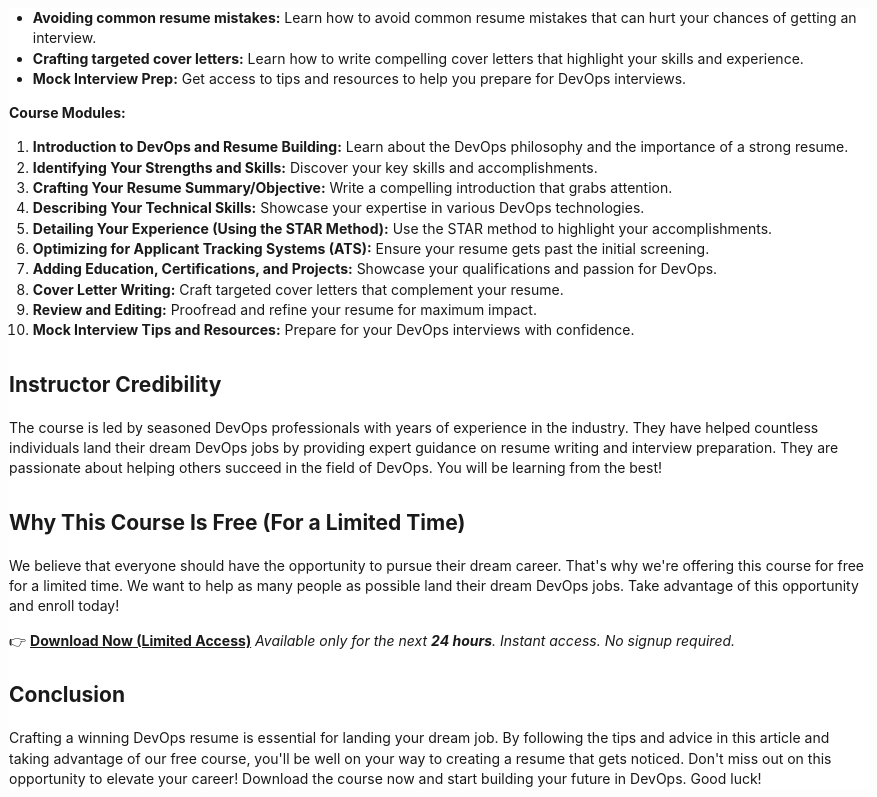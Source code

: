 *   **Avoiding common resume mistakes:** Learn how to avoid common resume mistakes that can hurt your chances of getting an interview.
*   **Crafting targeted cover letters:** Learn how to write compelling cover letters that highlight your skills and experience.
*   **Mock Interview Prep:** Get access to tips and resources to help you prepare for DevOps interviews.

**Course Modules:**

1.  **Introduction to DevOps and Resume Building:** Learn about the DevOps philosophy and the importance of a strong resume.
2.  **Identifying Your Strengths and Skills:** Discover your key skills and accomplishments.
3.  **Crafting Your Resume Summary/Objective:** Write a compelling introduction that grabs attention.
4.  **Describing Your Technical Skills:** Showcase your expertise in various DevOps technologies.
5.  **Detailing Your Experience (Using the STAR Method):** Use the STAR method to highlight your accomplishments.
6.  **Optimizing for Applicant Tracking Systems (ATS):** Ensure your resume gets past the initial screening.
7.  **Adding Education, Certifications, and Projects:** Showcase your qualifications and passion for DevOps.
8.  **Cover Letter Writing:** Craft targeted cover letters that complement your resume.
9.  **Review and Editing:** Proofread and refine your resume for maximum impact.
10. **Mock Interview Tips and Resources:** Prepare for your DevOps interviews with confidence.

## Instructor Credibility

The course is led by seasoned DevOps professionals with years of experience in the industry. They have helped countless individuals land their dream DevOps jobs by providing expert guidance on resume writing and interview preparation. They are passionate about helping others succeed in the field of DevOps. You will be learning from the best!

## Why This Course Is Free (For a Limited Time)

We believe that everyone should have the opportunity to pursue their dream career. That's why we're offering this course for free for a limited time. We want to help as many people as possible land their dream DevOps jobs. Take advantage of this opportunity and enroll today!

👉 [**Download Now (Limited Access)**](https://udemywork.com/devops-resumes)
_Available only for the next **24 hours**. Instant access. No signup required._

## Conclusion

Crafting a winning DevOps resume is essential for landing your dream job. By following the tips and advice in this article and taking advantage of our free course, you'll be well on your way to creating a resume that gets noticed. Don't miss out on this opportunity to elevate your career! Download the course now and start building your future in DevOps. Good luck!
